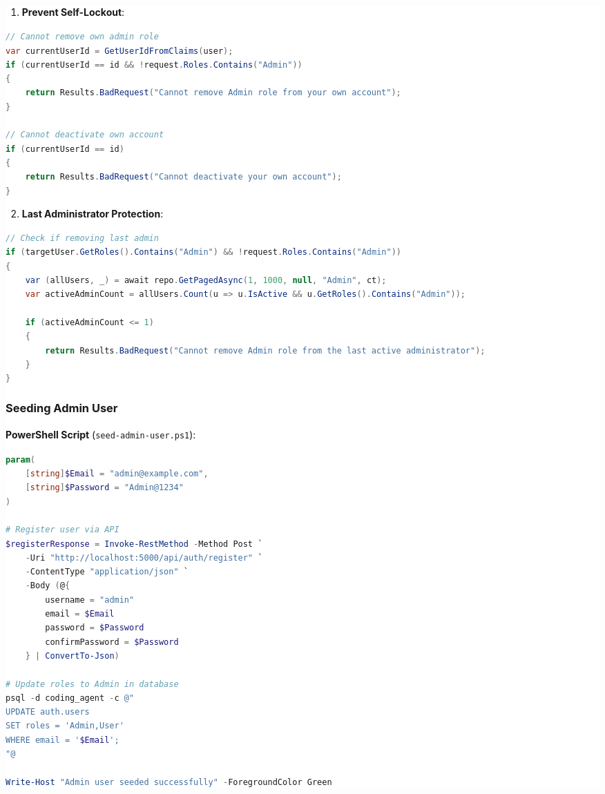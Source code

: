 1. **Prevent Self-Lockout**:
```csharp
// Cannot remove own admin role
var currentUserId = GetUserIdFromClaims(user);
if (currentUserId == id && !request.Roles.Contains("Admin"))
{
    return Results.BadRequest("Cannot remove Admin role from your own account");
}

// Cannot deactivate own account
if (currentUserId == id)
{
    return Results.BadRequest("Cannot deactivate your own account");
}
```

2. **Last Administrator Protection**:
```csharp
// Check if removing last admin
if (targetUser.GetRoles().Contains("Admin") && !request.Roles.Contains("Admin"))
{
    var (allUsers, _) = await repo.GetPagedAsync(1, 1000, null, "Admin", ct);
    var activeAdminCount = allUsers.Count(u => u.IsActive && u.GetRoles().Contains("Admin"));
    
    if (activeAdminCount <= 1)
    {
        return Results.BadRequest("Cannot remove Admin role from the last active administrator");
    }
}
```

### Seeding Admin User

**PowerShell Script** (`seed-admin-user.ps1`):
```powershell
param(
    [string]$Email = "admin@example.com",
    [string]$Password = "Admin@1234"
)

# Register user via API
$registerResponse = Invoke-RestMethod -Method Post `
    -Uri "http://localhost:5000/api/auth/register" `
    -ContentType "application/json" `
    -Body (@{
        username = "admin"
        email = $Email
        password = $Password
        confirmPassword = $Password
    } | ConvertTo-Json)

# Update roles to Admin in database
psql -d coding_agent -c @"
UPDATE auth.users 
SET roles = 'Admin,User' 
WHERE email = '$Email';
"@

Write-Host "Admin user seeded successfully" -ForegroundColor Green
```
